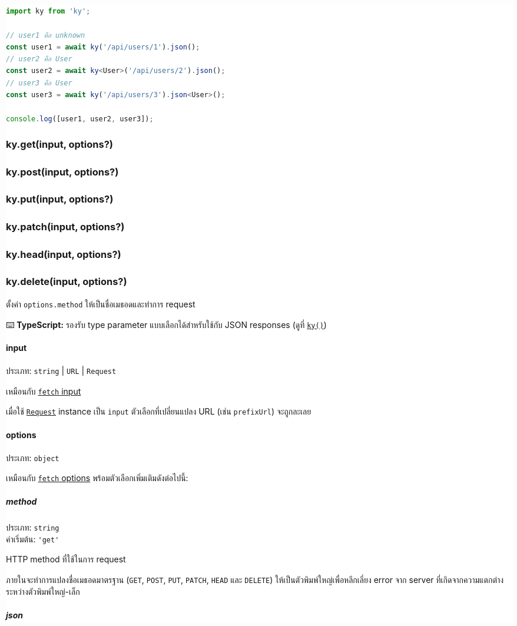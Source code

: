 ```ts
import ky from 'ky';

// user1 คือ unknown
const user1 = await ky('/api/users/1').json();
// user2 คือ User
const user2 = await ky<User>('/api/users/2').json();
// user3 คือ User
const user3 = await ky('/api/users/3').json<User>();

console.log([user1, user2, user3]);
```

### ky.get(input, options?)
### ky.post(input, options?)
### ky.put(input, options?)
### ky.patch(input, options?)
### ky.head(input, options?)
### ky.delete(input, options?)

ตั้งค่า `options.method` ให้เป็นชื่อเมธอดและทำการ request

⌨️ **TypeScript:** รองรับ type parameter แบบเลือกได้สำหรับใช้กับ JSON responses (ดูที่ [`ky()`](#kyinput-options))

#### input

ประเภท: `string` | `URL` | `Request`

เหมือนกับ [`fetch` input](https://developer.mozilla.org/en-US/docs/Web/API/Request/Request#input)

เมื่อใช้ [`Request`](https://developer.mozilla.org/en-US/docs/Web/API/Request) instance เป็น `input` ตัวเลือกที่เปลี่ยนแปลง URL (เช่น `prefixUrl`) จะถูกละเลย

#### options

ประเภท: `object`

เหมือนกับ [`fetch` options](https://developer.mozilla.org/en-US/docs/Web/API/fetch#options) พร้อมตัวเลือกเพิ่มเติมดังต่อไปนี้:

##### method

ประเภท: `string`\
ค่าเริ่มต้น: `'get'`

HTTP method ที่ใช้ในการ request

ภายในจะทำการแปลงชื่อเมธอดมาตรฐาน (`GET`, `POST`, `PUT`, `PATCH`, `HEAD` และ `DELETE`) ให้เป็นตัวพิมพ์ใหญ่เพื่อหลีกเลี่ยง error จาก server ที่เกิดจากความแตกต่างระหว่างตัวพิมพ์ใหญ่-เล็ก

##### json
